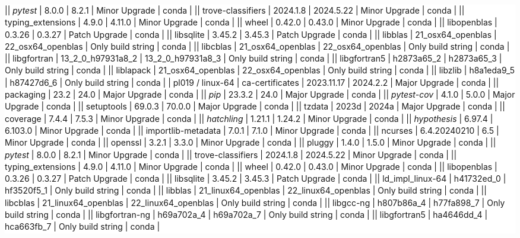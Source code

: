 || *pytest* | 8.0.0 | 8.2.1 | Minor Upgrade | conda |
|| trove-classifiers | 2024.1.8 | 2024.5.22 | Minor Upgrade | conda |
|| typing_extensions | 4.9.0 | 4.11.0 | Minor Upgrade | conda |
|| wheel | 0.42.0 | 0.43.0 | Minor Upgrade | conda |
|| libopenblas | 0.3.26 | 0.3.27 | Patch Upgrade | conda |
|| libsqlite | 3.45.2 | 3.45.3 | Patch Upgrade | conda |
|| libblas | 21_osx64_openblas | 22_osx64_openblas | Only build string | conda |
|| libcblas | 21_osx64_openblas | 22_osx64_openblas | Only build string | conda |
|| libgfortran | 13_2_0_h97931a8_2 | 13_2_0_h97931a8_3 | Only build string | conda |
|| libgfortran5 | h2873a65_2 | h2873a65_3 | Only build string | conda |
|| liblapack | 21_osx64_openblas | 22_osx64_openblas | Only build string | conda |
|| libzlib | h8a1eda9_5 | h87427d6_6 | Only build string | conda |
| pl019 / linux-64 | ca-certificates | 2023.11.17 | 2024.2.2 | Major Upgrade | conda |
|| packaging | 23.2 | 24.0 | Major Upgrade | conda |
|| *pip* | 23.3.2 | 24.0 | Major Upgrade | conda |
|| *pytest-cov* | 4.1.0 | 5.0.0 | Major Upgrade | conda |
|| setuptools | 69.0.3 | 70.0.0 | Major Upgrade | conda |
|| tzdata | 2023d | 2024a | Major Upgrade | conda |
|| coverage | 7.4.4 | 7.5.3 | Minor Upgrade | conda |
|| *hatchling* | 1.21.1 | 1.24.2 | Minor Upgrade | conda |
|| *hypothesis* | 6.97.4 | 6.103.0 | Minor Upgrade | conda |
|| importlib-metadata | 7.0.1 | 7.1.0 | Minor Upgrade | conda |
|| ncurses | 6.4.20240210 | 6.5 | Minor Upgrade | conda |
|| openssl | 3.2.1 | 3.3.0 | Minor Upgrade | conda |
|| pluggy | 1.4.0 | 1.5.0 | Minor Upgrade | conda |
|| *pytest* | 8.0.0 | 8.2.1 | Minor Upgrade | conda |
|| trove-classifiers | 2024.1.8 | 2024.5.22 | Minor Upgrade | conda |
|| typing_extensions | 4.9.0 | 4.11.0 | Minor Upgrade | conda |
|| wheel | 0.42.0 | 0.43.0 | Minor Upgrade | conda |
|| libopenblas | 0.3.26 | 0.3.27 | Patch Upgrade | conda |
|| libsqlite | 3.45.2 | 3.45.3 | Patch Upgrade | conda |
|| ld_impl_linux-64 | h41732ed_0 | hf3520f5_1 | Only build string | conda |
|| libblas | 21_linux64_openblas | 22_linux64_openblas | Only build string | conda |
|| libcblas | 21_linux64_openblas | 22_linux64_openblas | Only build string | conda |
|| libgcc-ng | h807b86a_4 | h77fa898_7 | Only build string | conda |
|| libgfortran-ng | h69a702a_4 | h69a702a_7 | Only build string | conda |
|| libgfortran5 | ha4646dd_4 | hca663fb_7 | Only build string | conda |